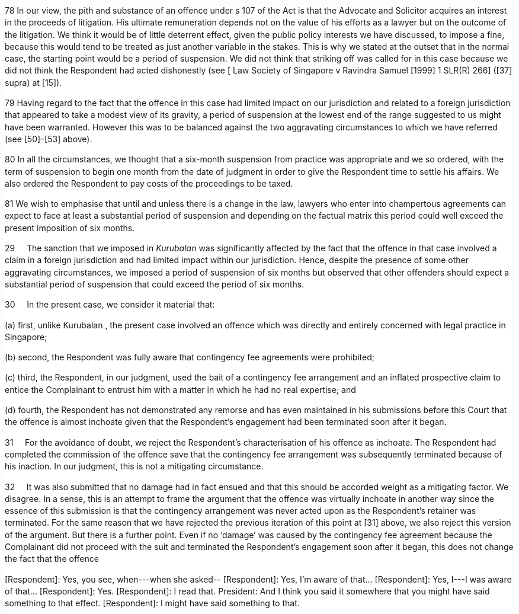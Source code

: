  78 In our view, the pith and substance of an offence under s 107 of the Act is that the Advocate and Solicitor acquires an interest in the proceeds of litigation. His ultimate remuneration depends not on the value of his efforts as a lawyer but on the outcome of the litigation. We think it would be of little deterrent effect, given the public policy interests we have discussed, to impose a fine, because this would tend to be treated as just another variable in the stakes. This is why we stated at the outset that in the normal case, the starting point would be a period of suspension. We did not think that striking off was called for in this case because we did not think the Respondent had acted dishonestly (see [ Law Society of Singapore v Ravindra Samuel <span class="citation">[1999] 1 SLR(R) 266</span>] ([37] supra) at [15]). 


 79 Having regard to the fact that the offence in this case had limited impact on our jurisdiction and related to a foreign jurisdiction that appeared to take a modest view of its gravity, a period of suspension at the lowest end of the range suggested to us might have been warranted. However this was to be balanced against the two aggravating circumstances to which we have referred (see [50]–[53] above). 

 80 In all the circumstances, we thought that a six-month suspension from practice was appropriate and we so ordered, with the term of suspension to begin one month from the date of judgment in order to give the Respondent time to settle his affairs. We also ordered the Respondent to pay costs of the proceedings to be taxed. 

 81 We wish to emphasise that until and unless there is a change in the law, lawyers who enter into champertous agreements can expect to face at least a substantial period of suspension and depending on the factual matrix this period could well exceed the present imposition of six months. 

29     The sanction that we imposed in _Kurubalan_ was significantly affected by the fact that the offence in that case involved a claim in a foreign jurisdiction and had limited impact within our jurisdiction. Hence, despite the presence of some other aggravating circumstances, we imposed a period of suspension of six months but observed that other offenders should expect a substantial period of suspension that could exceed the period of six months. 

30     In the present case, we consider it material that: 

 (a) first, unlike Kurubalan , the present case involved an offence which was directly and entirely concerned with legal practice in Singapore; 

 (b) second, the Respondent was fully aware that contingency fee agreements were prohibited; 

 (c) third, the Respondent, in our judgment, used the bait of a contingency fee arrangement and an inflated prospective claim to entice the Complainant to entrust him with a matter in which he had no real expertise; and 

 (d) fourth, the Respondent has not demonstrated any remorse and has even maintained in his submissions before this Court that the offence is almost inchoate given that the Respondent’s engagement had been terminated soon after it began. 

31     For the avoidance of doubt, we reject the Respondent’s characterisation of his offence as inchoate. The Respondent had completed the commission of the offence save that the contingency fee arrangement was subsequently terminated because of his inaction. In our judgment, this is not a mitigating circumstance. 

32     It was also submitted that no damage had in fact ensued and that this should be accorded weight as a mitigating factor. We disagree. In a sense, this is an attempt to frame the argument that the offence was virtually inchoate in another way since the essence of this submission is that the contingency arrangement was never acted upon as the Respondent’s retainer was terminated. For the same reason that we have rejected the previous iteration of this point at [31] above, we also reject this version of the argument. But there is a further point. Even if no ‘damage’ was caused by the contingency fee agreement because the Complainant did not proceed with the suit and terminated the Respondent’s engagement soon after it began, this does not change the fact that the offence 


 [Respondent]: Yes, you see, when---when she asked--
 [Respondent]: Yes, I’m aware of that... 
 [Respondent]: Yes, I---I was aware of that... 
 [Respondent]: Yes. 
 [Respondent]: I read that. President: And I think you said it somewhere that you might have said something to that effect. [Respondent]: I might have said something to that. 